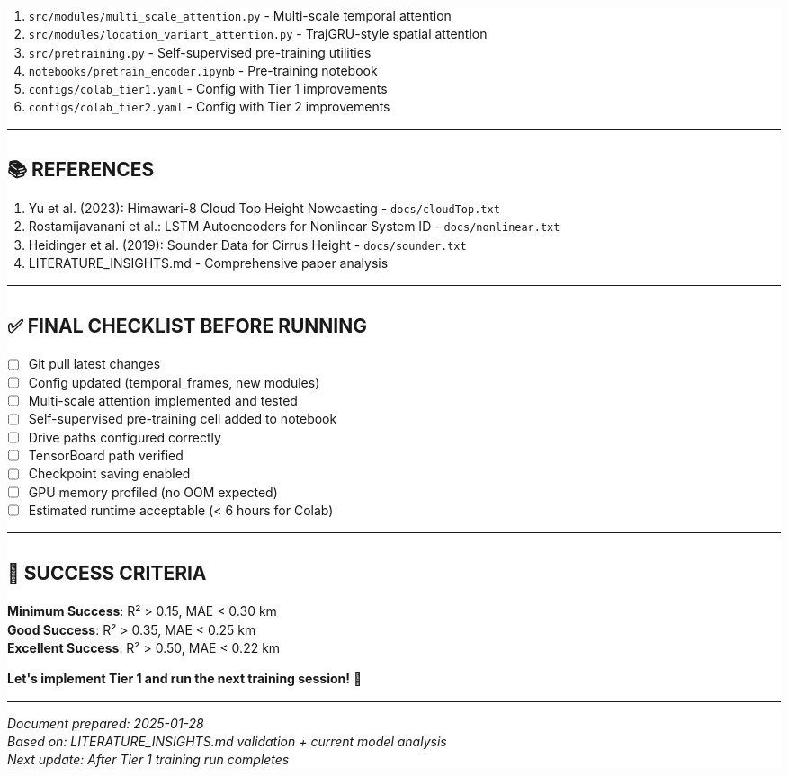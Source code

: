 1. `src/modules/multi_scale_attention.py` - Multi-scale temporal attention
2. `src/modules/location_variant_attention.py` - TrajGRU-style spatial attention  
3. `src/pretraining.py` - Self-supervised pre-training utilities
4. `notebooks/pretrain_encoder.ipynb` - Pre-training notebook
5. `configs/colab_tier1.yaml` - Config with Tier 1 improvements
6. `configs/colab_tier2.yaml` - Config with Tier 2 improvements

---

## 📚 REFERENCES

1. Yu et al. (2023): Himawari-8 Cloud Top Height Nowcasting - `docs/cloudTop.txt`
2. Rostamijavanani et al.: LSTM Autoencoders for Nonlinear System ID - `docs/nonlinear.txt`
3. Heidinger et al. (2019): Sounder Data for Cirrus Height - `docs/sounder.txt`
4. LITERATURE_INSIGHTS.md - Comprehensive paper analysis

---

## ✅ FINAL CHECKLIST BEFORE RUNNING

- [ ] Git pull latest changes
- [ ] Config updated (temporal_frames, new modules)
- [ ] Multi-scale attention implemented and tested
- [ ] Self-supervised pre-training cell added to notebook
- [ ] Drive paths configured correctly
- [ ] TensorBoard path verified
- [ ] Checkpoint saving enabled
- [ ] GPU memory profiled (no OOM expected)
- [ ] Estimated runtime acceptable (< 6 hours for Colab)

---

## 🎯 SUCCESS CRITERIA

**Minimum Success**: R² > 0.15, MAE < 0.30 km  
**Good Success**: R² > 0.35, MAE < 0.25 km  
**Excellent Success**: R² > 0.50, MAE < 0.22 km

**Let's implement Tier 1 and run the next training session!** 🚀

---

*Document prepared: 2025-01-28*  
*Based on: LITERATURE_INSIGHTS.md validation + current model analysis*  
*Next update: After Tier 1 training run completes*